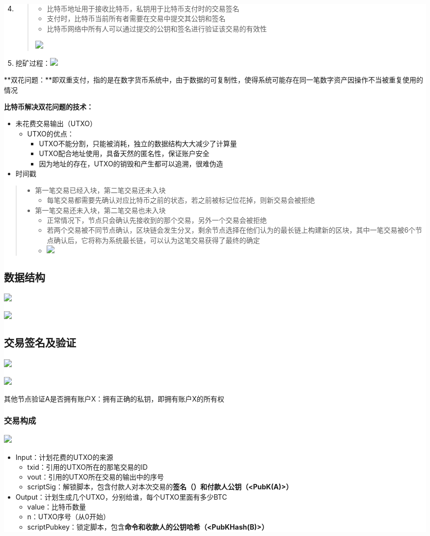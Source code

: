 4. > - 比特币地址用于接收比特币，私钥用于比特币支付时的交易签名
   > - 支付时，比特币当前所有者需要在交易中提交其公钥和签名
   > - 比特币网络中所有人可以通过提交的公钥和签名进行验证该交易的有效性
   >
   > ![](https://cdn.jsdelivr.net/gh/Collapssar/CDN@master/img/myblog/202112121855408.png)

5. 挖矿过程：![](https://cdn.jsdelivr.net/gh/Collapssar/CDN@master/img/myblog/202112121857949.png)



**双花问题：**即双重支付，指的是在数字货币系统中，由于数据的可复制性，使得系统可能存在同一笔数字资产因操作不当被重复使用的情况

**比特币解决双花问题的技术：**

- 未花费交易输出（UTXO）
  - UTXO的优点：
    - UTXO不能分割，只能被消耗，独立的数据结构大大减少了计算量
    - UTXO配合地址使用，具备天然的匿名性，保证账户安全
    - 因为地址的存在，UTXO的销毁和产生都可以追溯，很难伪造
- 时间戳

> - 第一笔交易已经入块，第二笔交易还未入块
>   - 每笔交易都需要先确认对应比特币之前的状态，若之前被标记位花掉，则新交易会被拒绝
> - 第一笔交易还未入块，第二笔交易也未入块
>   - 正常情况下，节点只会确认先接收到的那个交易，另外一个交易会被拒绝
>   - 若两个交易被不同节点确认，区块链会发生分叉，剩余节点选择在他们认为的最长链上构建新的区块，其中一笔交易被6个节点确认后，它将称为系统最长链，可以认为这笔交易获得了最终的确定
>   - ![](https://cdn.jsdelivr.net/gh/Collapssar/CDN@master/img/myblog/202112121913885.png)



## 数据结构

![](https://cdn.jsdelivr.net/gh/Collapssar/CDN@master/img/myblog/202112121915915.png)

![](https://cdn.jsdelivr.net/gh/Collapssar/CDN@master/img/myblog/202112121925971.png)



## 交易签名及验证

![](https://cdn.jsdelivr.net/gh/Collapssar/CDN@master/img/myblog/202112121939043.png)

![](https://cdn.jsdelivr.net/gh/Collapssar/CDN@master/img/myblog/202112121939453.png)

其他节点验证A是否拥有账户X：拥有正确的私钥，即拥有账户X的所有权



### 交易构成

![](https://cdn.jsdelivr.net/gh/Collapssar/CDN@master/img/myblog/202112121956269.png)

- Input：计划花费的UTXO的来源
  - txid：引用的UTXO所在的那笔交易的ID
  - vout：引用的UTXO所在交易的输出中的序号
  - scriptSig：解锁脚本，包含付款人对本次交易的**签名（<sig>）和付款人公钥（<PubK(A)>）**
- Output：计划生成几个UTXO，分别给谁，每个UTXO里面有多少BTC
  - value：比特币数量
  - n：UTXO序号（从0开始）
  - scriptPubkey：锁定脚本，包含**命令和收款人的公钥哈希（<PubKHash(B)>）**
